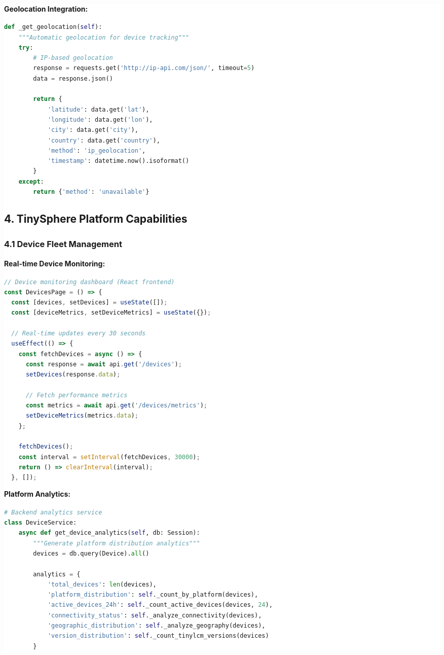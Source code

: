 **Geolocation Integration:**
```python
def _get_geolocation(self):
    """Automatic geolocation for device tracking"""
    try:
        # IP-based geolocation
        response = requests.get('http://ip-api.com/json/', timeout=5)
        data = response.json()
        
        return {
            'latitude': data.get('lat'),
            'longitude': data.get('lon'),
            'city': data.get('city'),
            'country': data.get('country'),
            'method': 'ip_geolocation',
            'timestamp': datetime.now().isoformat()
        }
    except:
        return {'method': 'unavailable'}
```

## 4. TinySphere Platform Capabilities

### 4.1 Device Fleet Management

**Real-time Device Monitoring:**
```typescript
// Device monitoring dashboard (React frontend)
const DevicesPage = () => {
  const [devices, setDevices] = useState([]);
  const [deviceMetrics, setDeviceMetrics] = useState({});
  
  // Real-time updates every 30 seconds
  useEffect(() => {
    const fetchDevices = async () => {
      const response = await api.get('/devices');
      setDevices(response.data);
      
      // Fetch performance metrics
      const metrics = await api.get('/devices/metrics');
      setDeviceMetrics(metrics.data);
    };
    
    fetchDevices();
    const interval = setInterval(fetchDevices, 30000);
    return () => clearInterval(interval);
  }, []);
```

**Platform Analytics:**
```python
# Backend analytics service
class DeviceService:
    async def get_device_analytics(self, db: Session):
        """Generate platform distribution analytics"""
        devices = db.query(Device).all()
        
        analytics = {
            'total_devices': len(devices),
            'platform_distribution': self._count_by_platform(devices),
            'active_devices_24h': self._count_active_devices(devices, 24),
            'connectivity_status': self._analyze_connectivity(devices),
            'geographic_distribution': self._analyze_geography(devices),
            'version_distribution': self._count_tinylcm_versions(devices)
        }
```